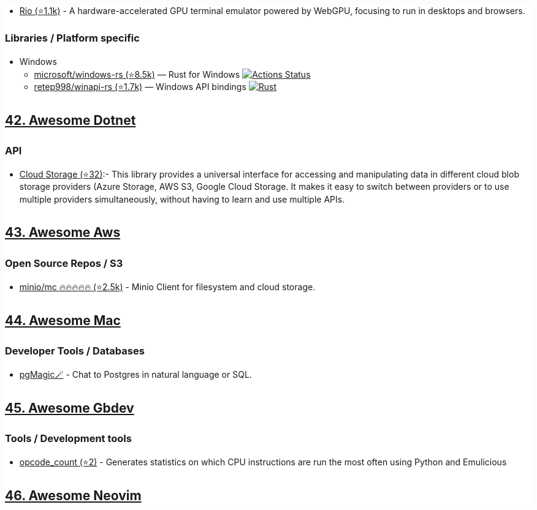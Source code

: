 *   [Rio (⭐1.1k)](https://github.com/raphamorim/rio) - A hardware-accelerated GPU terminal emulator powered by WebGPU, focusing to run in desktops and browsers.

### Libraries / Platform specific

*   Windows
    *   [microsoft/windows-rs (⭐8.5k)](https://github.com/microsoft/windows-rs) — Rust for Windows [![Actions Status](https://github.com/microsoft/windows-rs/workflows/CI/badge.svg)](https://github.com/microsoft/windows-rs/actions)
    *   [retep998/winapi-rs (⭐1.7k)](https://github.com/retep998/winapi-rs) — Windows API bindings [![Rust](https://github.com/retep998/winapi-rs/actions/workflows/rust.yml/badge.svg?branch=dev)](https://github.com/retep998/winapi-rs/actions/workflows/rust.yml)

## [42. Awesome Dotnet](/content/quozd/awesome-dotnet/week/README.md)

### API

*   [Cloud Storage (⭐32)](https://github.com/managedcode/Storage):- This library provides a universal interface for accessing and manipulating data in different cloud blob storage providers (Azure Storage, AWS S3, Google Cloud Storage. It makes it easy to switch between providers or to use multiple providers simultaneously, without having to learn and use multiple APIs.

## [43. Awesome Aws](/content/donnemartin/awesome-aws/week/README.md)

### Open Source Repos / S3

*   [minio/mc :fire::fire::fire::fire::fire: (⭐2.5k)](https://github.com/minio/mc) -  Minio Client for filesystem and cloud storage.

## [44. Awesome Mac](/content/jaywcjlove/awesome-mac/week/README.md)

### Developer Tools / Databases

*   [pgMagic🪄](https://pgmagic.app/?ref=awesomemac) - Chat to Postgres in natural language or SQL.

## [45. Awesome Gbdev](/content/gbdev/awesome-gbdev/week/README.md)

### Tools / Development tools

*   [opcode\_count (⭐2)](https://github.com/rondnelson99/opcode_count) - Generates statistics on which CPU instructions are run the most often using Python and Emulicious

## [46. Awesome Neovim](/content/rockerBOO/awesome-neovim/week/README.md)
